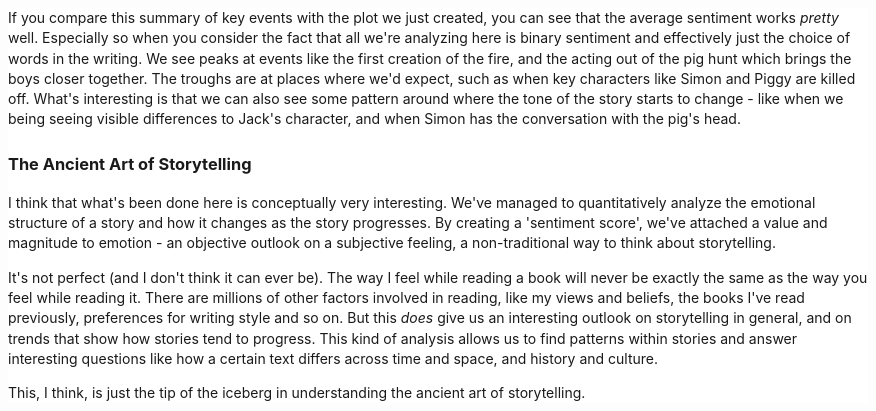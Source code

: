 If you compare this summary of key events with the plot we just created, you can see that the average sentiment works *pretty* well. Especially so when you consider the fact that all we're analyzing here is binary sentiment and effectively just the choice of words in the writing. We see peaks at events like the first creation of the fire, and the acting out of the pig hunt which brings the boys closer together. The troughs are at places where we'd expect, such as when key characters like Simon and Piggy are killed off. What's interesting is that we can also see some pattern around where the tone of the story starts to change - like when we being seeing visible differences to Jack's character, and when Simon has the conversation with the pig's head.

### The Ancient Art of Storytelling

I think that what's been done here is conceptually very interesting. We've managed to quantitatively analyze the emotional structure of a story and how it changes as the story progresses. By creating a 'sentiment score', we've attached a value and magnitude to emotion - an objective outlook on a subjective feeling, a non-traditional way to think about storytelling. 

It's not perfect (and I don't think it can ever be). The way I feel while reading a book will never be exactly the same as the way you feel while reading it. There are millions of other factors involved in reading, like my views and beliefs, the books I've read previously, preferences for writing style and so on. But this *does* give us an interesting outlook on storytelling in general, and on trends that show how stories tend to progress. This kind of analysis allows us to find patterns within stories and answer interesting questions like how a certain text differs across time and space, and history and culture. 

This, I think, is just the tip of the iceberg in understanding the ancient art of storytelling.
